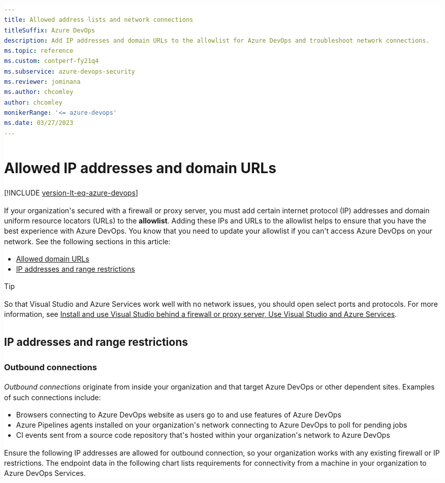 ```yaml
---
title: Allowed address lists and network connections  
titleSuffix: Azure DevOps
description: Add IP addresses and domain URLs to the allowlist for Azure DevOps and troubleshoot network connections. 
ms.topic: reference
ms.custom: contperf-fy21q4
ms.subservice: azure-devops-security
ms.reviewer: jominana
ms.author: chcomley
author: chcomley
monikerRange: '<= azure-devops'
ms.date: 03/27/2023
---
```


# Allowed IP addresses and domain URLs

[!INCLUDE [version-lt-eq-azure-devops](../../includes/version-lt-eq-azure-devops.md)]

If your organization's secured with a firewall or proxy server, you must add certain internet protocol (IP) addresses and domain uniform resource locators (URLs) to the **allowlist**. Adding these IPs and URLs to the allowlist helps to ensure that you have the best experience with Azure DevOps. You know that you need to update your allowlist if you can't access Azure DevOps on your network. See the following sections in this article:

- [Allowed domain URLs](#allowed-domain-urls)
- [IP addresses and range restrictions](#ip-addresses-and-range-restrictions)

> [!TIP]
> So that Visual Studio and Azure Services work well with no network issues, you should open select ports and protocols. For more information, see [Install and use Visual Studio behind a firewall or proxy server, Use Visual Studio and Azure Services](/visualstudio/install/install-and-use-visual-studio-behind-a-firewall-or-proxy-server#use-visual-studio-and-azure-services).

<a id="range-restrictions" />

## IP addresses and range restrictions

### Outbound connections

_Outbound connections_ originate from inside your organization and that target Azure DevOps or other dependent sites. Examples of such connections include:

- Browsers connecting to Azure DevOps website as users go to and use features of Azure DevOps
- Azure Pipelines agents installed on your organization's network connecting to Azure DevOps to poll for pending jobs
- CI events sent from a source code repository that's hosted within your organization's network to Azure DevOps

Ensure the following IP addresses are allowed for outbound connection, so your organization works with any existing firewall or IP restrictions. The endpoint data in the following chart lists requirements for connectivity from a machine in your organization to Azure DevOps Services.
